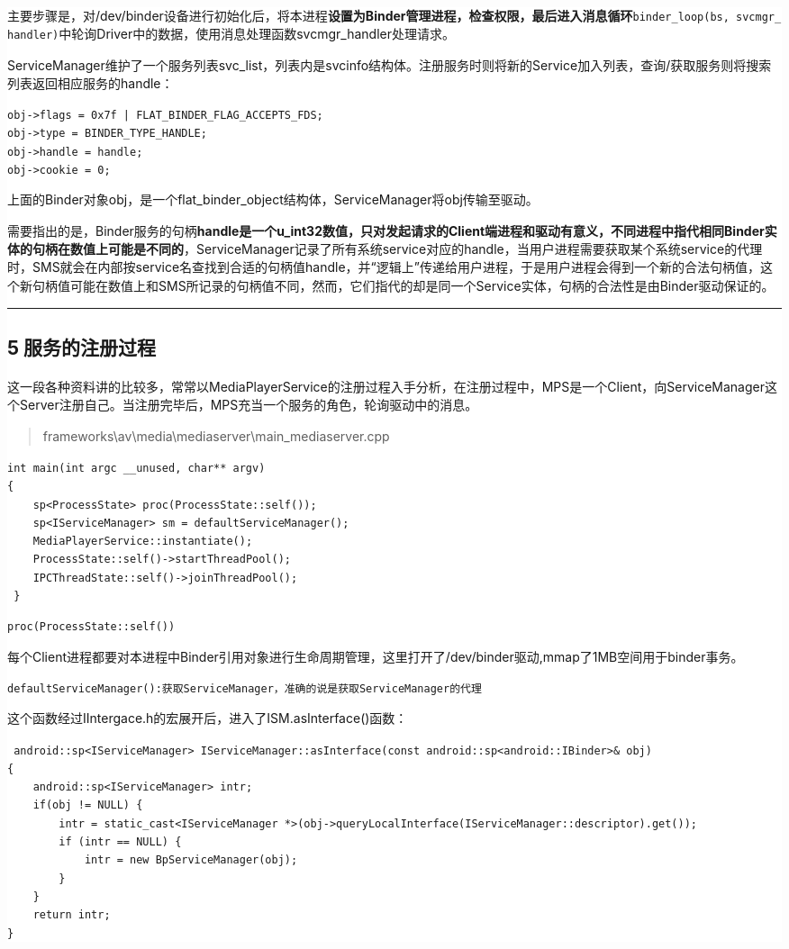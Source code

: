 主要步骤是，对/dev/binder设备进行初始化后，将本进程**设置为Binder管理进程，检查权限，最后进入消息循环**```binder_loop(bs, svcmgr_handler)```中轮询Driver中的数据，使用消息处理函数svcmgr_handler处理请求。

ServiceManager维护了一个服务列表svc_list，列表内是svcinfo结构体。注册服务时则将新的Service加入列表，查询/获取服务则将搜索列表返回相应服务的handle：
```
obj->flags = 0x7f | FLAT_BINDER_FLAG_ACCEPTS_FDS;
obj->type = BINDER_TYPE_HANDLE;
obj->handle = handle;
obj->cookie = 0;
```
上面的Binder对象obj，是一个flat_binder_object结构体，ServiceManager将obj传输至驱动。


需要指出的是，Binder服务的句柄**handle是一个u_int32数值，只对发起请求的Client端进程和驱动有意义，不同进程中指代相同Binder实体的句柄在数值上可能是不同的**，ServiceManager记录了所有系统service对应的handle，当用户进程需要获取某个系统service的代理时，SMS就会在内部按service名查找到合适的句柄值handle，并“逻辑上”传递给用户进程，于是用户进程会得到一个新的合法句柄值，这个新句柄值可能在数值上和SMS所记录的句柄值不同，然而，它们指代的却是同一个Service实体，句柄的合法性是由Binder驱动保证的。

---

## 5 服务的注册过程
这一段各种资料讲的比较多，常常以MediaPlayerService的注册过程入手分析，在注册过程中，MPS是一个Client，向ServiceManager这个Server注册自己。当注册完毕后，MPS充当一个服务的角色，轮询驱动中的消息。
> frameworks\av\media\mediaserver\main_mediaserver.cpp

```
int main(int argc __unused, char** argv)
{
    sp<ProcessState> proc(ProcessState::self());    
    sp<IServiceManager> sm = defaultServiceManager();      
    MediaPlayerService::instantiate();     
    ProcessState::self()->startThreadPool();    
    IPCThreadState::self()->joinThreadPool();
 }
```

    proc(ProcessState::self())

每个Client进程都要对本进程中Binder引用对象进行生命周期管理，这里打开了/dev/binder驱动,mmap了1MB空间用于binder事务。

    defaultServiceManager():获取ServiceManager，准确的说是获取ServiceManager的代理

这个函数经过IIntergace.h的宏展开后，进入了ISM.asInterface()函数：

```
 android::sp<IServiceManager> IServiceManager::asInterface(const android::sp<android::IBinder>& obj)
{
    android::sp<IServiceManager> intr;
    if(obj != NULL) {
        intr = static_cast<IServiceManager *>(obj->queryLocalInterface(IServiceManager::descriptor).get());
        if (intr == NULL) {
            intr = new BpServiceManager(obj);
        }
    }
    return intr;
}
```
